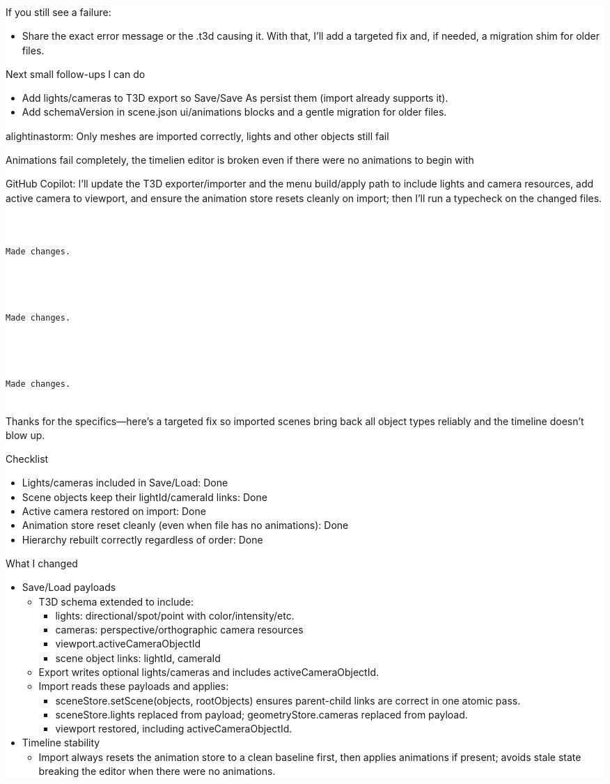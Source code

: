 If you still see a failure:
- Share the exact error message or the .t3d causing it. With that, I’ll add a targeted fix and, if needed, a migration shim for older files.

Next small follow-ups I can do
- Add lights/cameras to T3D export so Save/Save As persist them (import already supports it).
- Add schemaVersion in scene.json ui/animations blocks and a gentle migration for older files.

alightinastorm:  Only meshes are imported correctly, lights and other objects still fail

 Animations fail completely, the timelien editor is broken even if there were no animations to begin with

GitHub Copilot: I’ll update the T3D exporter/importer and the menu build/apply path to include lights and camera resources, add active camera to viewport, and ensure the animation store resets cleanly on import; then I’ll run a typecheck on the changed files. 
```


Made changes.


```

```


Made changes.


```

```


Made changes.


```
Thanks for the specifics—here’s a targeted fix so imported scenes bring back all object types reliably and the timeline doesn’t blow up.

Checklist
- Lights/cameras included in Save/Load: Done
- Scene objects keep their lightId/cameraId links: Done
- Active camera restored on import: Done
- Animation store reset cleanly (even when file has no animations): Done
- Hierarchy rebuilt correctly regardless of order: Done

What I changed
- Save/Load payloads
  - T3D schema extended to include:
    - lights: directional/spot/point with color/intensity/etc.
    - cameras: perspective/orthographic camera resources
    - viewport.activeCameraObjectId
    - scene object links: lightId, cameraId
  - Export writes optional lights/cameras and includes activeCameraObjectId.
  - Import reads these payloads and applies:
    - sceneStore.setScene(objects, rootObjects) ensures parent-child links are correct in one atomic pass.
    - sceneStore.lights replaced from payload; geometryStore.cameras replaced from payload.
    - viewport restored, including activeCameraObjectId.
- Timeline stability
  - Import always resets the animation store to a clean baseline first, then applies animations if present; avoids stale state breaking the editor when there were no animations.
